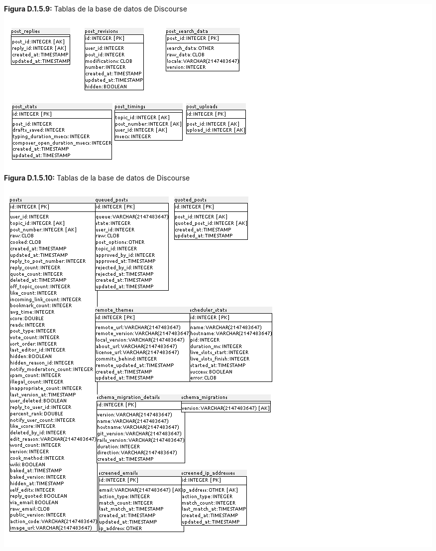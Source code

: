 **Figura D.1.5.9:** Tablas de la base de datos de Discourse

![image alt text](image_11.png)

**Figura D.1.5.10:** Tablas de la base de datos de Discourse

![image alt text](image_12.png)
